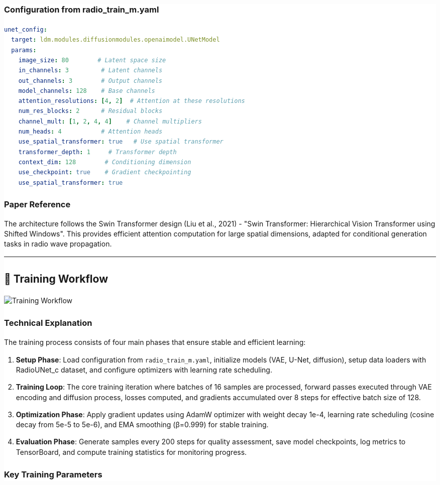 ### Configuration from radio_train_m.yaml

```yaml
unet_config:
  target: ldm.modules.diffusionmodules.openaimodel.UNetModel
  params:
    image_size: 80        # Latent space size
    in_channels: 3         # Latent channels
    out_channels: 3        # Output channels
    model_channels: 128    # Base channels
    attention_resolutions: [4, 2]  # Attention at these resolutions
    num_res_blocks: 2      # Residual blocks
    channel_mult: [1, 2, 4, 4]    # Channel multipliers
    num_heads: 4           # Attention heads
    use_spatial_transformer: true   # Use spatial transformer
    transformer_depth: 1     # Transformer depth
    context_dim: 128        # Conditioning dimension
    use_checkpoint: true    # Gradient checkpointing
    use_spatial_transformer: true
```

### Paper Reference

The architecture follows the Swin Transformer design (Liu et al., 2021) - "Swin Transformer: Hierarchical Vision Transformer using Shifted Windows". This provides efficient attention computation for large spatial dimensions, adapted for conditional generation tasks in radio wave propagation.

---

## 🔄 Training Workflow

![Training Workflow](./mermaid_vis_improved/training_workflow.png)

### Technical Explanation

The training process consists of four main phases that ensure stable and efficient learning:

1. **Setup Phase**: Load configuration from `radio_train_m.yaml`, initialize models (VAE, U-Net, diffusion), setup data loaders with RadioUNet_c dataset, and configure optimizers with learning rate scheduling.

2. **Training Loop**: The core training iteration where batches of 16 samples are processed, forward passes executed through VAE encoding and diffusion process, losses computed, and gradients accumulated over 8 steps for effective batch size of 128.

3. **Optimization Phase**: Apply gradient updates using AdamW optimizer with weight decay 1e-4, learning rate scheduling (cosine decay from 5e-5 to 5e-6), and EMA smoothing (β=0.999) for stable training.

4. **Evaluation Phase**: Generate samples every 200 steps for quality assessment, save model checkpoints, log metrics to TensorBoard, and compute training statistics for monitoring progress.

### Key Training Parameters

